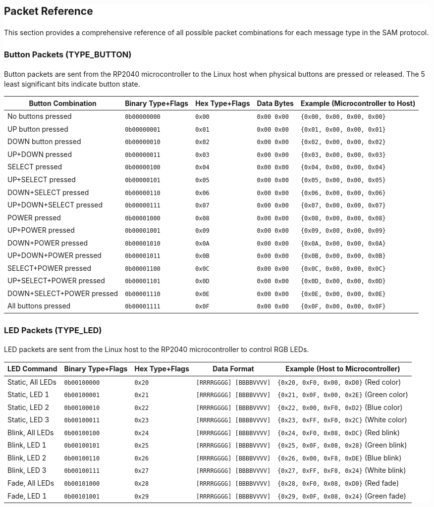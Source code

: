 ## Packet Reference

This section provides a comprehensive reference of all possible packet combinations for each message type in the SAM protocol.

### Button Packets (TYPE_BUTTON)

Button packets are sent from the RP2040 microcontroller to the Linux host when physical buttons are pressed or released. The 5 least significant bits indicate button state.

| Button Combination | Binary Type+Flags | Hex Type+Flags | Data Bytes | Example (Microcontroller to Host) |
| --- | --- | --- | --- | --- |
| No buttons pressed | `0b00000000` | `0x00` | `0x00 0x00` | `{0x00, 0x00, 0x00, 0x00}` |
| UP button pressed | `0b00000001` | `0x01` | `0x00 0x00` | `{0x01, 0x00, 0x00, 0x01}` |
| DOWN button pressed | `0b00000010` | `0x02` | `0x00 0x00` | `{0x02, 0x00, 0x00, 0x02}` |
| UP+DOWN pressed | `0b00000011` | `0x03` | `0x00 0x00` | `{0x03, 0x00, 0x00, 0x03}` |
| SELECT pressed | `0b00000100` | `0x04` | `0x00 0x00` | `{0x04, 0x00, 0x00, 0x04}` |
| UP+SELECT pressed | `0b00000101` | `0x05` | `0x00 0x00` | `{0x05, 0x00, 0x00, 0x05}` |
| DOWN+SELECT pressed | `0b00000110` | `0x06` | `0x00 0x00` | `{0x06, 0x00, 0x00, 0x06}` |
| UP+DOWN+SELECT pressed | `0b00000111` | `0x07` | `0x00 0x00` | `{0x07, 0x00, 0x00, 0x07}` |
| POWER pressed | `0b00001000` | `0x08` | `0x00 0x00` | `{0x08, 0x00, 0x00, 0x08}` |
| UP+POWER pressed | `0b00001001` | `0x09` | `0x00 0x00` | `{0x09, 0x00, 0x00, 0x09}` |
| DOWN+POWER pressed | `0b00001010` | `0x0A` | `0x00 0x00` | `{0x0A, 0x00, 0x00, 0x0A}` |
| UP+DOWN+POWER pressed | `0b00001011` | `0x0B` | `0x00 0x00` | `{0x0B, 0x00, 0x00, 0x0B}` |
| SELECT+POWER pressed | `0b00001100` | `0x0C` | `0x00 0x00` | `{0x0C, 0x00, 0x00, 0x0C}` |
| UP+SELECT+POWER pressed | `0b00001101` | `0x0D` | `0x00 0x00` | `{0x0D, 0x00, 0x00, 0x0D}` |
| DOWN+SELECT+POWER pressed | `0b00001110` | `0x0E` | `0x00 0x00` | `{0x0E, 0x00, 0x00, 0x0E}` |
| All buttons pressed | `0b00001111` | `0x0F` | `0x00 0x00` | `{0x0F, 0x00, 0x00, 0x0F}` |

### LED Packets (TYPE_LED)

LED packets are sent from the Linux host to the RP2040 microcontroller to control RGB LEDs.

| LED Command | Binary Type+Flags | Hex Type+Flags | Data Format | Example (Host to Microcontroller) |
| --- | --- | --- | --- | --- |
| Static, All LEDs | `0b00100000` | `0x20` | `[RRRRGGGG] [BBBBVVVV]` | `{0x20, 0xF0, 0x00, 0xD0}` (Red color) |
| Static, LED 1 | `0b00100001` | `0x21` | `[RRRRGGGG] [BBBBVVVV]` | `{0x21, 0x0F, 0x00, 0x2E}` (Green color) |
| Static, LED 2 | `0b00100010` | `0x22` | `[RRRRGGGG] [BBBBVVVV]` | `{0x22, 0x00, 0xF0, 0xD2}` (Blue color) |
| Static, LED 3 | `0b00100011` | `0x23` | `[RRRRGGGG] [BBBBVVVV]` | `{0x23, 0xFF, 0xF0, 0x2C}` (White color) |
| Blink, All LEDs | `0b00100100` | `0x24` | `[RRRRGGGG] [BBBBVVVV]` | `{0x24, 0xF0, 0x08, 0xDC}` (Red blink) |
| Blink, LED 1 | `0b00100101` | `0x25` | `[RRRRGGGG] [BBBBVVVV]` | `{0x25, 0x0F, 0x08, 0x28}` (Green blink) |
| Blink, LED 2 | `0b00100110` | `0x26` | `[RRRRGGGG] [BBBBVVVV]` | `{0x26, 0x00, 0xF8, 0xDE}` (Blue blink) |
| Blink, LED 3 | `0b00100111` | `0x27` | `[RRRRGGGG] [BBBBVVVV]` | `{0x27, 0xFF, 0xF8, 0x24}` (White blink) |
| Fade, All LEDs | `0b00101000` | `0x28` | `[RRRRGGGG] [BBBBVVVV]` | `{0x28, 0xF0, 0x08, 0xD0}` (Red fade) |
| Fade, LED 1 | `0b00101001` | `0x29` | `[RRRRGGGG] [BBBBVVVV]` | `{0x29, 0x0F, 0x08, 0x24}` (Green fade) |